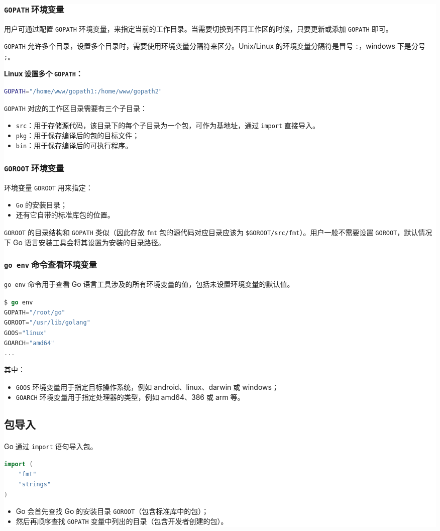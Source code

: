 ### `GOPATH` 环境变量

用户可通过配置 `GOPATH` 环境变量，来指定当前的工作目录。当需要切换到不同工作区的时候，只要更新或添加 `GOPATH` 即可。

`GOPATH` 允许多个目录，设置多个目录时，需要使用环境变量分隔符来区分。Unix/Linux 的环境变量分隔符是冒号 `:`，windows 下是分号 `;`。

**Linux 设置多个 `GOPATH`：**

```bash
GOPATH="/home/www/gopath1:/home/www/gopath2"
```

`GOPATH` 对应的工作区目录需要有三个子目录：

* `src`：用于存储源代码，该目录下的每个子目录为一个包，可作为基地址，通过 `import` 直接导入。
* `pkg`：用于保存编译后的包的目标文件；
* `bin`：用于保存编译后的可执行程序。

### `GOROOT` 环境变量

环境变量 `GOROOT` 用来指定：

* `Go` 的安装目录；
* 还有它自带的标准库包的位置。

`GOROOT` 的目录结构和 `GOPATH` 类似（因此存放 `fmt` 包的源代码对应目录应该为 `$GOROOT/src/fmt`）。用户一般不需要设置 `GOROOT`，默认情况下 Go 语言安装工具会将其设置为安装的目录路径。

### `go env` 命令查看环境变量

`go env` 命令用于查看 Go 语言工具涉及的所有环境变量的值，包括未设置环境变量的默认值。

```go
$ go env
GOPATH="/root/go"
GOROOT="/usr/lib/golang"
GOOS="linux"
GOARCH="amd64"
...
```

其中：

* `GOOS` 环境变量用于指定目标操作系统，例如 android、linux、darwin 或 windows；
* `GOARCH` 环境变量用于指定处理器的类型，例如 amd64、386 或 arm 等。

## 包导入

Go 通过 `import` 语句导入包。

```go
import (
    "fmt"
    "strings"
)
```

* Go 会首先查找 Go 的安装目录 `GOROOT`（包含标准库中的包）；
* 然后再顺序查找 `GOPATH` 变量中列出的目录（包含开发者创建的包）。
